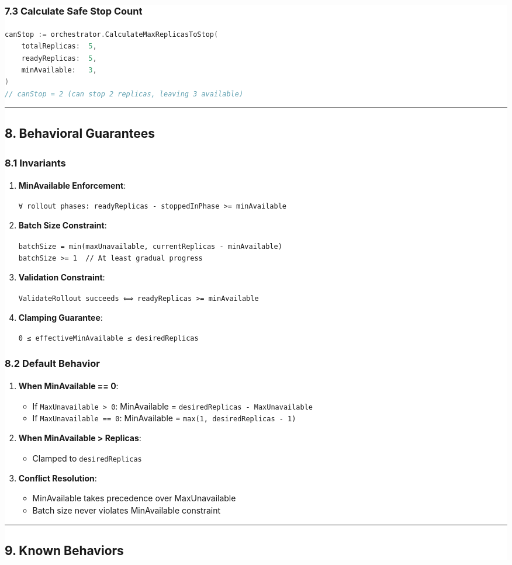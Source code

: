 ### 7.3 Calculate Safe Stop Count

```go
canStop := orchestrator.CalculateMaxReplicasToStop(
    totalReplicas:  5,
    readyReplicas:  5,
    minAvailable:   3,
)
// canStop = 2 (can stop 2 replicas, leaving 3 available)
```

---

## 8. Behavioral Guarantees

### 8.1 Invariants

1. **MinAvailable Enforcement**:
   ```
   ∀ rollout phases: readyReplicas - stoppedInPhase >= minAvailable
   ```

2. **Batch Size Constraint**:
   ```
   batchSize = min(maxUnavailable, currentReplicas - minAvailable)
   batchSize >= 1  // At least gradual progress
   ```

3. **Validation Constraint**:
   ```
   ValidateRollout succeeds ⟺ readyReplicas >= minAvailable
   ```

4. **Clamping Guarantee**:
   ```
   0 ≤ effectiveMinAvailable ≤ desiredReplicas
   ```

### 8.2 Default Behavior

1. **When MinAvailable == 0**:
   - If `MaxUnavailable > 0`: MinAvailable = `desiredReplicas - MaxUnavailable`
   - If `MaxUnavailable == 0`: MinAvailable = `max(1, desiredReplicas - 1)`

2. **When MinAvailable > Replicas**:
   - Clamped to `desiredReplicas`

3. **Conflict Resolution**:
   - MinAvailable takes precedence over MaxUnavailable
   - Batch size never violates MinAvailable constraint

---

## 9. Known Behaviors
